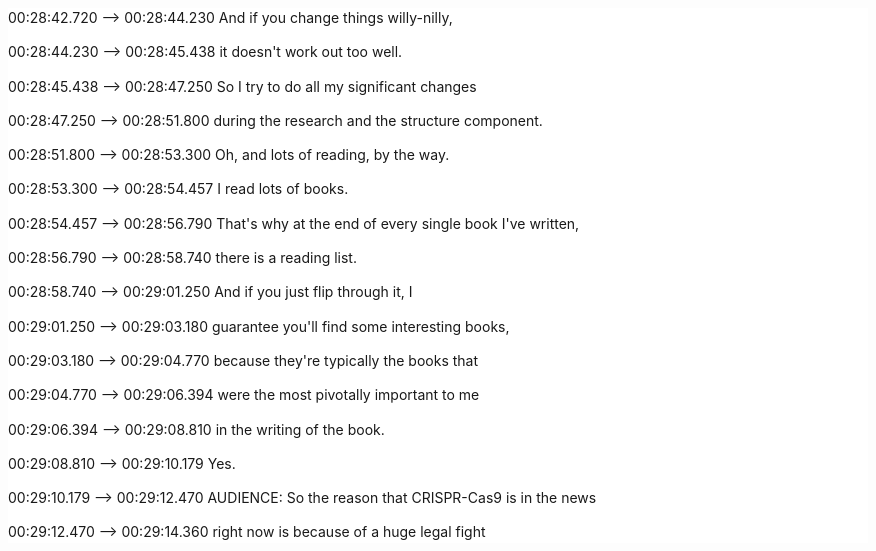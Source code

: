 00:28:42.720 --> 00:28:44.230
And if you change
things willy-nilly,

00:28:44.230 --> 00:28:45.438
it doesn't work out too well.

00:28:45.438 --> 00:28:47.250
So I try to do all my
significant changes

00:28:47.250 --> 00:28:51.800
during the research and
the structure component.

00:28:51.800 --> 00:28:53.300
Oh, and lots of
reading, by the way.

00:28:53.300 --> 00:28:54.457
I read lots of books.

00:28:54.457 --> 00:28:56.790
That's why at the end of every
single book I've written,

00:28:56.790 --> 00:28:58.740
there is a reading list.

00:28:58.740 --> 00:29:01.250
And if you just
flip through it, I

00:29:01.250 --> 00:29:03.180
guarantee you'll find
some interesting books,

00:29:03.180 --> 00:29:04.770
because they're
typically the books that

00:29:04.770 --> 00:29:06.394
were the most pivotally
important to me

00:29:06.394 --> 00:29:08.810
in the writing of the book.

00:29:08.810 --> 00:29:10.179
Yes.

00:29:10.179 --> 00:29:12.470
AUDIENCE: So the reason that
CRISPR-Cas9 is in the news

00:29:12.470 --> 00:29:14.360
right now is because
of a huge legal fight

